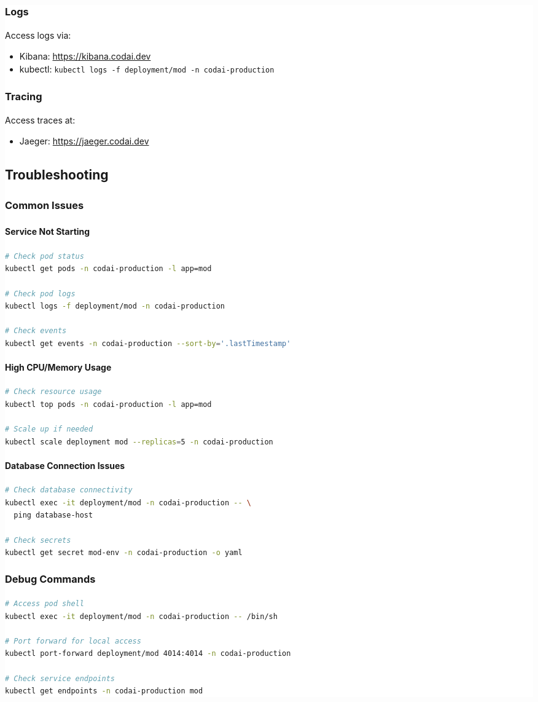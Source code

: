 ### Logs

Access logs via:

- Kibana: https://kibana.codai.dev
- kubectl: `kubectl logs -f deployment/mod -n codai-production`

### Tracing

Access traces at:

- Jaeger: https://jaeger.codai.dev

## Troubleshooting

### Common Issues

#### Service Not Starting

```bash
# Check pod status
kubectl get pods -n codai-production -l app=mod

# Check pod logs
kubectl logs -f deployment/mod -n codai-production

# Check events
kubectl get events -n codai-production --sort-by='.lastTimestamp'
```

#### High CPU/Memory Usage

```bash
# Check resource usage
kubectl top pods -n codai-production -l app=mod

# Scale up if needed
kubectl scale deployment mod --replicas=5 -n codai-production
```

#### Database Connection Issues

```bash
# Check database connectivity
kubectl exec -it deployment/mod -n codai-production -- \
  ping database-host

# Check secrets
kubectl get secret mod-env -n codai-production -o yaml
```

### Debug Commands

```bash
# Access pod shell
kubectl exec -it deployment/mod -n codai-production -- /bin/sh

# Port forward for local access
kubectl port-forward deployment/mod 4014:4014 -n codai-production

# Check service endpoints
kubectl get endpoints -n codai-production mod
```
